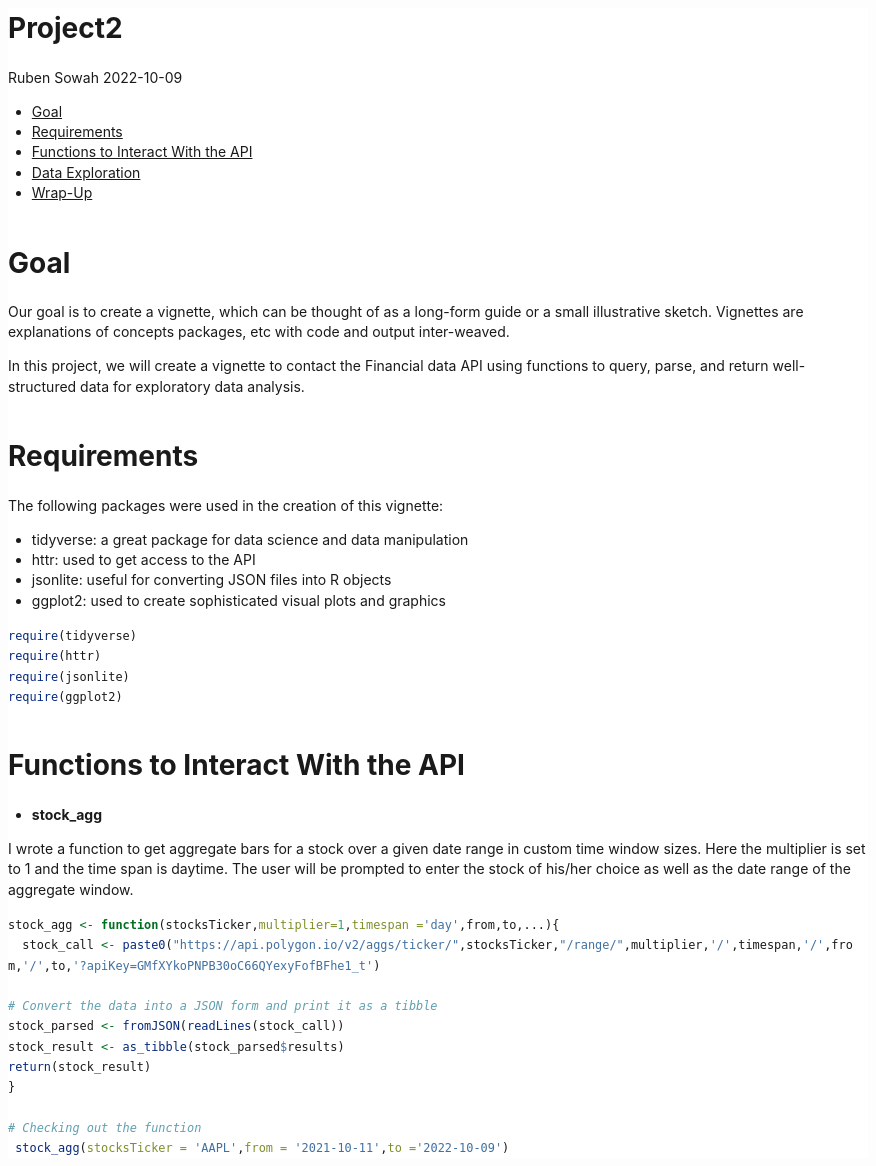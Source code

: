 Project2
================
Ruben Sowah
2022-10-09

-   <a href="#goal" id="toc-goal">Goal</a>
-   <a href="#requirements" id="toc-requirements">Requirements</a>
-   <a href="#functions-to-interact-with-the-api"
    id="toc-functions-to-interact-with-the-api">Functions to Interact With
    the API</a>
-   <a href="#data-exploration" id="toc-data-exploration">Data
    Exploration</a>
-   <a href="#wrap-up" id="toc-wrap-up">Wrap-Up</a>

# Goal

Our goal is to create a vignette, which can be thought of as a long-form
guide or a small illustrative sketch. Vignettes are explanations of
concepts packages, etc with code and output inter-weaved.

In this project, we will create a vignette to contact the Financial data
API using functions to query, parse, and return well-structured data for
exploratory data analysis.

# Requirements

The following packages were used in the creation of this vignette:

-   tidyverse: a great package for data science and data manipulation
-   httr: used to get access to the API
-   jsonlite: useful for converting JSON files into R objects
-   ggplot2: used to create sophisticated visual plots and graphics

``` r
require(tidyverse)
require(httr)
require(jsonlite)
require(ggplot2)
```

# Functions to Interact With the API

-   **stock_agg**

I wrote a function to get aggregate bars for a stock over a given date
range in custom time window sizes. Here the multiplier is set to 1 and
the time span is daytime. The user will be prompted to enter the stock
of his/her choice as well as the date range of the aggregate window.

``` r
stock_agg <- function(stocksTicker,multiplier=1,timespan ='day',from,to,...){
  stock_call <- paste0("https://api.polygon.io/v2/aggs/ticker/",stocksTicker,"/range/",multiplier,'/',timespan,'/',from,'/',to,'?apiKey=GMfXYkoPNPB30oC66QYexyFofBFhe1_t')

# Convert the data into a JSON form and print it as a tibble
stock_parsed <- fromJSON(readLines(stock_call))
stock_result <- as_tibble(stock_parsed$results)
return(stock_result)
}

# Checking out the function
 stock_agg(stocksTicker = 'AAPL',from = '2021-10-11',to ='2022-10-09')
```
